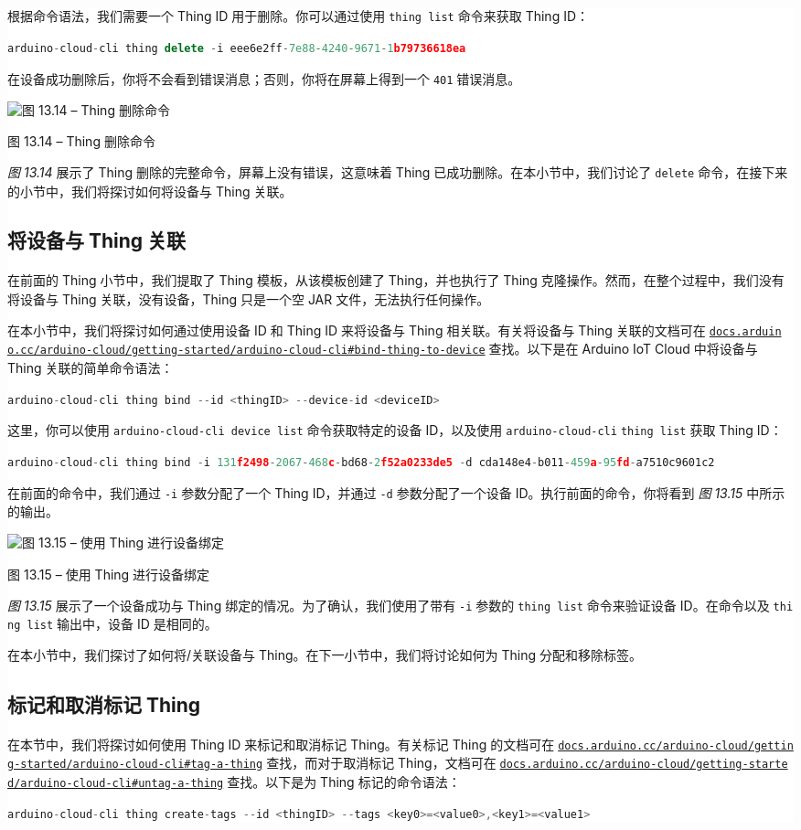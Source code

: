 根据命令语法，我们需要一个 Thing ID 用于删除。你可以通过使用 `thing list` 命令来获取 Thing ID：

```cpp
arduino-cloud-cli thing delete -i eee6e2ff-7e88-4240-9671-1b79736618ea
```

在设备成功删除后，你将不会看到错误消息；否则，你将在屏幕上得到一个 `401` 错误消息。

![图 13.14 – Thing 删除命令](img/B19752_13_14.jpg)

图 13.14 – Thing 删除命令

*图 13.14* 展示了 Thing 删除的完整命令，屏幕上没有错误，这意味着 Thing 已成功删除。在本小节中，我们讨论了 `delete` 命令，在接下来的小节中，我们将探讨如何将设备与 Thing 关联。

## 将设备与 Thing 关联

在前面的 Thing 小节中，我们提取了 Thing 模板，从该模板创建了 Thing，并也执行了 Thing 克隆操作。然而，在整个过程中，我们没有将设备与 Thing 关联，没有设备，Thing 只是一个空 JAR 文件，无法执行任何操作。

在本小节中，我们将探讨如何通过使用设备 ID 和 Thing ID 来将设备与 Thing 相关联。有关将设备与 Thing 关联的文档可在 [`docs.arduino.cc/arduino-cloud/getting-started/arduino-cloud-cli#bind-thing-to-device`](https://docs.arduino.cc/arduino-cloud/getting-started/arduino-cloud-cli#bind-thing-to-device) 查找。以下是在 Arduino IoT Cloud 中将设备与 Thing 关联的简单命令语法：

```cpp
arduino-cloud-cli thing bind --id <thingID> --device-id <deviceID>
```

这里，你可以使用 `arduino-cloud-cli device list` 命令获取特定的设备 ID，以及使用 `arduino-cloud-cli` `thing list` 获取 Thing ID：

```cpp
arduino-cloud-cli thing bind -i 131f2498-2067-468c-bd68-2f52a0233de5 -d cda148e4-b011-459a-95fd-a7510c9601c2
```

在前面的命令中，我们通过 `-i` 参数分配了一个 Thing ID，并通过 `-d` 参数分配了一个设备 ID。执行前面的命令，你将看到 *图 13.15* 中所示的输出。

![图 13.15 – 使用 Thing 进行设备绑定](img/B19752_13_15.jpg)

图 13.15 – 使用 Thing 进行设备绑定

*图 13.15* 展示了一个设备成功与 Thing 绑定的情况。为了确认，我们使用了带有 `-i` 参数的 `thing list` 命令来验证设备 ID。在命令以及 `thing list` 输出中，设备 ID 是相同的。

在本小节中，我们探讨了如何将/关联设备与 Thing。在下一小节中，我们将讨论如何为 Thing 分配和移除标签。

## 标记和取消标记 Thing

在本节中，我们将探讨如何使用 Thing ID 来标记和取消标记 Thing。有关标记 Thing 的文档可在 [`docs.arduino.cc/arduino-cloud/getting-started/arduino-cloud-cli#tag-a-thing`](https://docs.arduino.cc/arduino-cloud/getting-started/arduino-cloud-cli#tag-a-thing) 查找，而对于取消标记 Thing，文档可在 [`docs.arduino.cc/arduino-cloud/getting-started/arduino-cloud-cli#untag-a-thing`](https://docs.arduino.cc/arduino-cloud/getting-started/arduino-cloud-cli#untag-a-thing) 查找。以下是为 Thing 标记的命令语法：

```cpp
arduino-cloud-cli thing create-tags --id <thingID> --tags <key0>=<value0>,<key1>=<value1>
```
